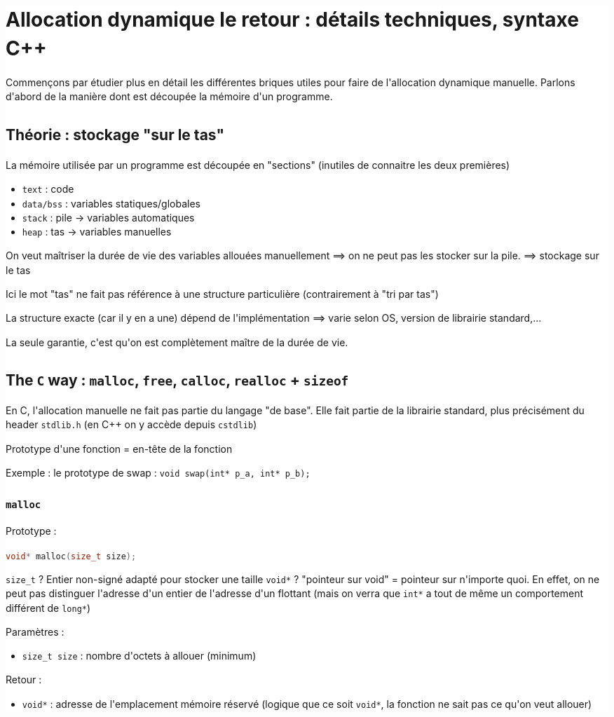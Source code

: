 # Allocation dynamique le retour : détails techniques, syntaxe C++

Commençons par étudier plus en détail les différentes briques utiles pour faire de l'allocation dynamique manuelle. Parlons d'abord de la manière dont est découpée la mémoire d'un programme.

## Théorie : stockage "sur le tas"

La mémoire utilisée par un programme est découpée en "sections" (inutiles de connaitre les deux premières)
- `text` : code
- `data/bss` : variables statiques/globales
- `stack` : pile -> variables automatiques
- `heap` : tas -> variables manuelles

On veut maîtriser la durée de vie des variables allouées manuellement ==> on ne peut pas les stocker sur la pile.
==> stockage sur le tas

Ici le mot "tas" ne fait pas référence à une structure particulière (contrairement à "tri par tas")

La structure exacte (car il y en a une) dépend de l'implémentation ==> varie selon OS, version de librairie standard,...

La seule garantie, c'est qu'on est complètement maître de la durée de vie.

## The `C` way : `malloc`, `free`, `calloc`, `realloc` + `sizeof`

En C, l'allocation manuelle ne fait pas partie du langage "de base". Elle fait partie de la librairie standard, plus précisément du header `stdlib.h` (en C++ on y accède depuis `cstdlib`)

Prototype d'une fonction = en-tête de la fonction

Exemple : le prototype de swap : `void swap(int* p_a, int* p_b);`

### `malloc`

Prototype :
```cpp
void* malloc(size_t size);
```

`size_t` ? Entier non-signé adapté pour stocker une taille
`void*` ? "pointeur sur void" = pointeur sur n'importe quoi. En effet, on ne peut pas distinguer l'adresse d'un entier de l'adresse d'un flottant (mais on verra que `int*` a tout de même un comportement différent de `long*`)

Paramètres :
- `size_t size` : nombre d'octets à allouer (minimum)

Retour :
- `void*` : adresse de l'emplacement mémoire réservé (logique que ce soit `void*`, la fonction ne sait pas ce qu'on veut allouer)
